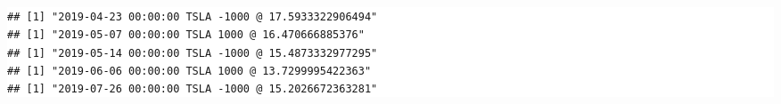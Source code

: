     ## [1] "2019-04-23 00:00:00 TSLA -1000 @ 17.5933322906494"
    ## [1] "2019-05-07 00:00:00 TSLA 1000 @ 16.470666885376"
    ## [1] "2019-05-14 00:00:00 TSLA -1000 @ 15.4873332977295"
    ## [1] "2019-06-06 00:00:00 TSLA 1000 @ 13.7299995422363"
    ## [1] "2019-07-26 00:00:00 TSLA -1000 @ 15.2026672363281"
